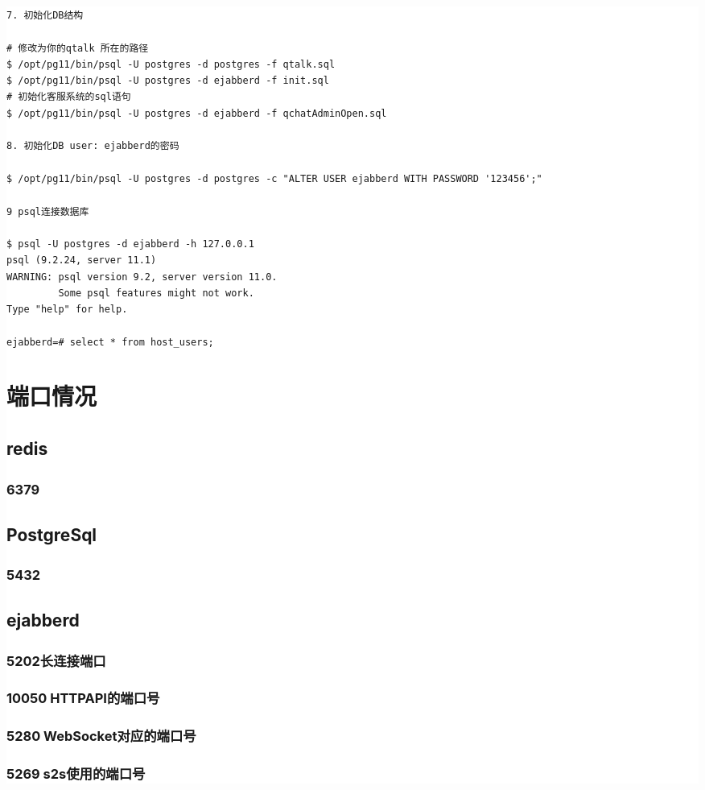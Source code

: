     7. 初始化DB结构
    
    # 修改为你的qtalk 所在的路径
    $ /opt/pg11/bin/psql -U postgres -d postgres -f qtalk.sql
    $ /opt/pg11/bin/psql -U postgres -d ejabberd -f init.sql
    # 初始化客服系统的sql语句
    $ /opt/pg11/bin/psql -U postgres -d ejabberd -f qchatAdminOpen.sql
    
    8. 初始化DB user: ejabberd的密码
    
    $ /opt/pg11/bin/psql -U postgres -d postgres -c "ALTER USER ejabberd WITH PASSWORD '123456';"
    
    9 psql连接数据库
    
    $ psql -U postgres -d ejabberd -h 127.0.0.1
    psql (9.2.24, server 11.1)
    WARNING: psql version 9.2, server version 11.0.
             Some psql features might not work.
    Type "help" for help.
    
    ejabberd=# select * from host_users;


# 端口情况


## redis


### 6379


## PostgreSql


### 5432


## ejabberd


### 5202长连接端口


### 10050 HTTPAPI的端口号


### 5280 WebSocket对应的端口号


### 5269 s2s使用的端口号
